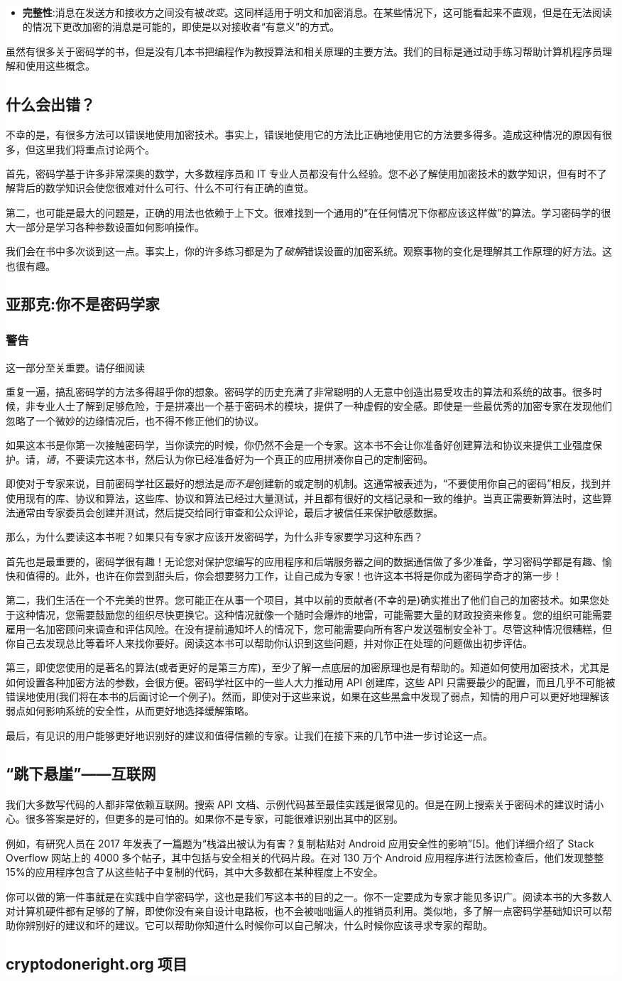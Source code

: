 *   **完整性**:消息在发送方和接收方之间没有被*改变*。这同样适用于明文和加密消息。在某些情况下，这可能看起来不直观，但是在无法阅读的情况下更改加密的消息是可能的，即使是以对接收者“有意义”的方式。

虽然有很多关于密码学的书，但是没有几本书把编程作为教授算法和相关原理的主要方法。我们的目标是通过动手练习帮助计算机程序员理解和使用这些概念。

## 什么会出错？

不幸的是，有很多方法可以错误地使用加密技术。事实上，错误地使用它的方法比正确地使用它的方法要多得多。造成这种情况的原因有很多，但这里我们将重点讨论两个。

首先，密码学基于许多非常深奥的数学，大多数程序员和 IT 专业人员都没有什么经验。您不必了解使用加密技术的数学知识，但有时不了解背后的数学知识会使您很难对什么可行、什么不可行有正确的直觉。

第二，也可能是最大的问题是，正确的用法也依赖于上下文。很难找到一个通用的“在任何情况下你都应该这样做”的算法。学习密码学的很大一部分是学习各种参数设置如何影响操作。

我们会在书中多次谈到这一点。事实上，你的许多练习都是为了*破解*错误设置的加密系统。观察事物的变化是理解其工作原理的好方法。这也很有趣。

## 亚那克:你不是密码学家

### 警告

这一部分至关重要。请仔细阅读

重复一遍，搞乱密码学的方法多得超乎你的想象。密码学的历史充满了非常聪明的人无意中创造出易受攻击的算法和系统的故事。很多时候，非专业人士了解到足够危险，于是拼凑出一个基于密码术的模块，提供了一种虚假的安全感。即使是一些最优秀的加密专家在发现他们忽略了一个微妙的边缘情况后，也不得不修正他们的协议。

如果这本书是你第一次接触密码学，当你读完的时候，你仍然不会是一个专家。这本书不会让你准备好创建算法和协议来提供工业强度保护。请，*请*，不要读完这本书，然后认为你已经准备好为一个真正的应用拼凑你自己的定制密码。

即使对于专家来说，目前密码学社区最好的想法是*而不是*创建新的或定制的机制。这通常被表述为，“不要使用你自己的密码”相反，找到并使用现有的库、协议和算法，这些库、协议和算法已经过大量测试，并且都有很好的文档记录和一致的维护。当真正需要新算法时，这些算法通常由专家委员会创建并测试，然后提交给同行审查和公众评论，最后才被信任来保护敏感数据。

那么，为什么要读这本书呢？如果只有专家才应该开发密码学，为什么非专家要学习这种东西？

首先也是最重要的，密码学很有趣！无论您对保护您编写的应用程序和后端服务器之间的数据通信做了多少准备，学习密码学都是有趣、愉快和值得的。此外，也许在你尝到甜头后，你会想要努力工作，让自己成为专家！也许这本书将是你成为密码学奇才的第一步！

第二，我们生活在一个不完美的世界。您可能正在从事一个项目，其中以前的贡献者(不幸的是)确实推出了他们自己的加密技术。如果您处于这种情况，您需要鼓励您的组织尽快更换它。这种情况就像一个随时会爆炸的地雷，可能需要大量的财政投资来修复。您的组织可能需要雇用一名加密顾问来调查和评估风险。在没有提前通知坏人的情况下，您可能需要向所有客户发送强制安全补丁。尽管这种情况很糟糕，但你自己去发现总比等着坏人来找你要好。阅读这本书可以帮助你认识到这些问题，并对你正在处理的问题做出初步评估。

第三，即使您使用的是著名的算法(或者更好的是第三方库)，至少了解一点底层的加密原理也是有帮助的。知道如何使用加密技术，尤其是如何设置各种加密方法的参数，会很方便。密码学社区中的一些人大力推动用 API 创建库，这些 API 只需要最少的配置，而且几乎不可能被错误地使用(我们将在本书的后面讨论一个例子)。然而，即使对于这些来说，如果在这些黑盒中发现了弱点，知情的用户可以更好地理解该弱点如何影响系统的安全性，从而更好地选择缓解策略。

最后，有见识的用户能够更好地识别好的建议和值得信赖的专家。让我们在接下来的几节中进一步讨论这一点。

## “跳下悬崖”——互联网

我们大多数写代码的人都非常依赖互联网。搜索 API 文档、示例代码甚至最佳实践是很常见的。但是在网上搜索关于密码术的建议时请小心。很多答案是好的，但更多的是可怕的。如果你不是专家，可能很难识别出其中的区别。

例如，有研究人员在 2017 年发表了一篇题为“栈溢出被认为有害？复制粘贴对 Android 应用安全性的影响”[5]。他们详细介绍了 Stack Overflow 网站上的 4000 多个帖子，其中包括与安全相关的代码片段。在对 130 万个 Android 应用程序进行法医检查后，他们发现整整 15%的应用程序包含了从这些帖子中复制的代码，其中大多数都在某种程度上不安全。

你可以做的第一件事就是在实践中自学密码学，这也是我们写这本书的目的之一。你不一定要成为专家才能见多识广。阅读本书的大多数人对计算机硬件都有足够的了解，即使你没有亲自设计电路板，也不会被咄咄逼人的推销员利用。类似地，多了解一点密码学基础知识可以帮助你辨别好的建议和坏的建议。它可以帮助你知道什么时候你可以自己解决，什么时候你应该寻求专家的帮助。

## cryptodoneright.org 项目
